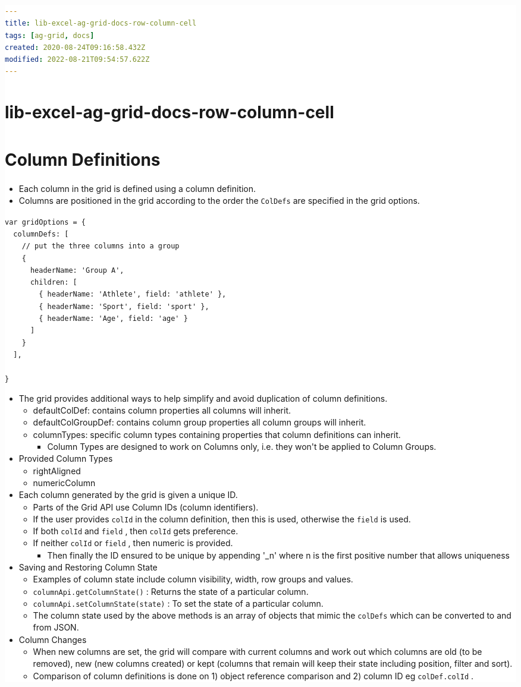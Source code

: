 ```yaml
---
title: lib-excel-ag-grid-docs-row-column-cell
tags: [ag-grid, docs]
created: 2020-08-24T09:16:58.432Z
modified: 2022-08-21T09:54:57.622Z
---
```


# lib-excel-ag-grid-docs-row-column-cell

# Column Definitions

- Each column in the grid is defined using a column definition. 
- Columns are positioned in the grid according to the order the `ColDefs` are specified in the grid options.

``` JS
var gridOptions = {
  columnDefs: [
    // put the three columns into a group
    {
      headerName: 'Group A',
      children: [
        { headerName: 'Athlete', field: 'athlete' },
        { headerName: 'Sport', field: 'sport' },
        { headerName: 'Age', field: 'age' }
      ]
    }
  ],

}
```

- The grid provides additional ways to help simplify and avoid duplication of column definitions. 
  - defaultColDef: contains column properties all columns will inherit.
  - defaultColGroupDef: contains column group properties all column groups will inherit.
  - columnTypes: specific column types containing properties that column definitions can inherit.
    - Column Types are designed to work on Columns only, i.e. they won't be applied to Column Groups.
- Provided Column Types
  - rightAligned
  - numericColumn
- Each column generated by the grid is given a unique ID. 
  - Parts of the Grid API use Column IDs (column identifiers).
  - If the user provides `colId` in the column definition, then this is used, otherwise the `field` is used. 
  - If both `colId` and `field` , then `colId` gets preference. 
  - If neither `colId` or `field` , then numeric is provided. 
    - Then finally the ID ensured to be unique by appending '_n' where n is the first positive number that allows uniqueness
- Saving and Restoring Column State
  - Examples of column state include column visibility, width, row groups and values.
  - `columnApi.getColumnState()` : Returns the state of a particular column.
  - `columnApi.setColumnState(state)` : To set the state of a particular column.
  - The column state used by the above methods is an array of objects that mimic the `colDefs` which can be converted to and from JSON.
- Column Changes
  - When new columns are set, the grid will compare with current columns and work out which columns are old (to be removed), new (new columns created) or kept (columns that remain will keep their state including position, filter and sort).
  - Comparison of column definitions is done on 1) object reference comparison and 2) column ID eg `colDef.colId` . 